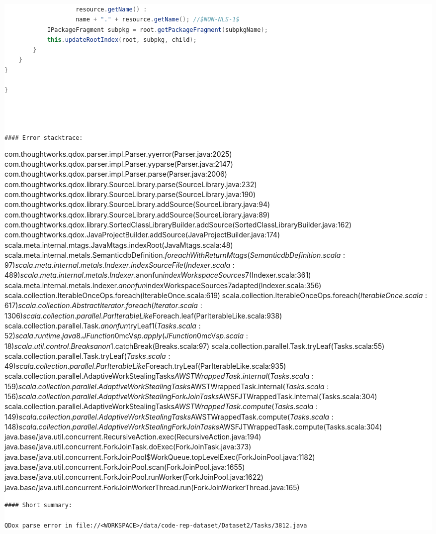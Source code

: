```java
					resource.getName() : 
					name + "." + resource.getName(); //$NON-NLS-1$
			IPackageFragment subpkg = root.getPackageFragment(subpkgName);
			this.updateRootIndex(root, subpkg, child);
		}
	}
}

}

```

```



#### Error stacktrace:

```
com.thoughtworks.qdox.parser.impl.Parser.yyerror(Parser.java:2025)
	com.thoughtworks.qdox.parser.impl.Parser.yyparse(Parser.java:2147)
	com.thoughtworks.qdox.parser.impl.Parser.parse(Parser.java:2006)
	com.thoughtworks.qdox.library.SourceLibrary.parse(SourceLibrary.java:232)
	com.thoughtworks.qdox.library.SourceLibrary.parse(SourceLibrary.java:190)
	com.thoughtworks.qdox.library.SourceLibrary.addSource(SourceLibrary.java:94)
	com.thoughtworks.qdox.library.SourceLibrary.addSource(SourceLibrary.java:89)
	com.thoughtworks.qdox.library.SortedClassLibraryBuilder.addSource(SortedClassLibraryBuilder.java:162)
	com.thoughtworks.qdox.JavaProjectBuilder.addSource(JavaProjectBuilder.java:174)
	scala.meta.internal.mtags.JavaMtags.indexRoot(JavaMtags.scala:48)
	scala.meta.internal.metals.SemanticdbDefinition$.foreachWithReturnMtags(SemanticdbDefinition.scala:97)
	scala.meta.internal.metals.Indexer.indexSourceFile(Indexer.scala:489)
	scala.meta.internal.metals.Indexer.$anonfun$indexWorkspaceSources$7(Indexer.scala:361)
	scala.meta.internal.metals.Indexer.$anonfun$indexWorkspaceSources$7$adapted(Indexer.scala:356)
	scala.collection.IterableOnceOps.foreach(IterableOnce.scala:619)
	scala.collection.IterableOnceOps.foreach$(IterableOnce.scala:617)
	scala.collection.AbstractIterator.foreach(Iterator.scala:1306)
	scala.collection.parallel.ParIterableLike$Foreach.leaf(ParIterableLike.scala:938)
	scala.collection.parallel.Task.$anonfun$tryLeaf$1(Tasks.scala:52)
	scala.runtime.java8.JFunction0$mcV$sp.apply(JFunction0$mcV$sp.scala:18)
	scala.util.control.Breaks$$anon$1.catchBreak(Breaks.scala:97)
	scala.collection.parallel.Task.tryLeaf(Tasks.scala:55)
	scala.collection.parallel.Task.tryLeaf$(Tasks.scala:49)
	scala.collection.parallel.ParIterableLike$Foreach.tryLeaf(ParIterableLike.scala:935)
	scala.collection.parallel.AdaptiveWorkStealingTasks$AWSTWrappedTask.internal(Tasks.scala:159)
	scala.collection.parallel.AdaptiveWorkStealingTasks$AWSTWrappedTask.internal$(Tasks.scala:156)
	scala.collection.parallel.AdaptiveWorkStealingForkJoinTasks$AWSFJTWrappedTask.internal(Tasks.scala:304)
	scala.collection.parallel.AdaptiveWorkStealingTasks$AWSTWrappedTask.compute(Tasks.scala:149)
	scala.collection.parallel.AdaptiveWorkStealingTasks$AWSTWrappedTask.compute$(Tasks.scala:148)
	scala.collection.parallel.AdaptiveWorkStealingForkJoinTasks$AWSFJTWrappedTask.compute(Tasks.scala:304)
	java.base/java.util.concurrent.RecursiveAction.exec(RecursiveAction.java:194)
	java.base/java.util.concurrent.ForkJoinTask.doExec(ForkJoinTask.java:373)
	java.base/java.util.concurrent.ForkJoinPool$WorkQueue.topLevelExec(ForkJoinPool.java:1182)
	java.base/java.util.concurrent.ForkJoinPool.scan(ForkJoinPool.java:1655)
	java.base/java.util.concurrent.ForkJoinPool.runWorker(ForkJoinPool.java:1622)
	java.base/java.util.concurrent.ForkJoinWorkerThread.run(ForkJoinWorkerThread.java:165)
```
#### Short summary: 

QDox parse error in file://<WORKSPACE>/data/code-rep-dataset/Dataset2/Tasks/3812.java